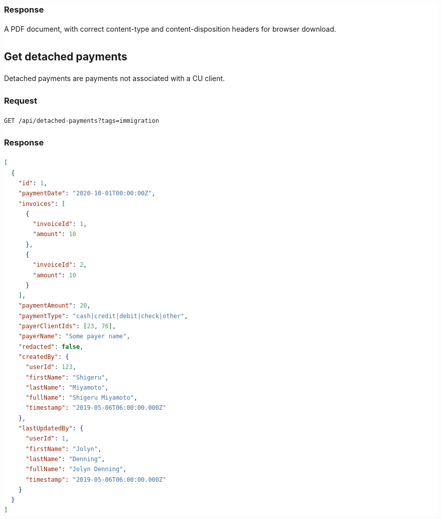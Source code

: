 ### Response

A PDF document, with correct content-type and content-disposition headers for browser download.

## Get detached payments

Detached payments are payments not associated with a CU client.

### Request

```
GET /api/detached-payments?tags=immigration
```

### Response

```json
[
  {
    "id": 1,
    "paymentDate": "2020-10-01T00:00:00Z",
    "invoices": [
      {
        "invoiceId": 1,
        "amount": 10
      },
      {
        "invoiceId": 2,
        "amount": 10
      }
    ],
    "paymentAmount": 20,
    "paymentType": "cash|credit|debit|check|other",
    "payerClientIds": [23, 76],
    "payerName": "Some payer name",
    "redacted": false,
    "createdBy": {
      "userId": 123,
      "firstName": "Shigeru",
      "lastName": "Miyamoto",
      "fullName": "Shigeru Miyamoto",
      "timestamp": "2019-05-06T06:00:00.000Z"
    },
    "lastUpdatedBy": {
      "userId": 1,
      "firstName": "Jolyn",
      "lastName": "Denning",
      "fullName": "Jolyn Denning",
      "timestamp": "2019-05-06T06:00:00.000Z"
    }
  }
]
```
